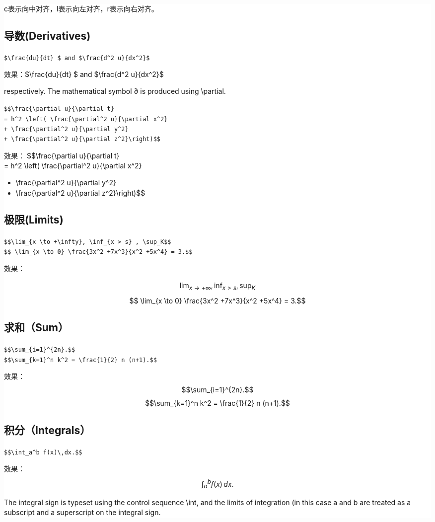 c表示向中对齐，l表示向左对齐，r表示向右对齐。  


## 导数(Derivatives)

```
$\frac{du}{dt} $ and $\frac{d^2 u}{dx^2}$
```

效果：$\frac{du}{dt} $ and $\frac{d^2 u}{dx^2}$

respectively. The mathematical symbol $\partial$ is produced using \partial.

```
$$\frac{\partial u}{\partial t}  
= h^2 \left( \frac{\partial^2 u}{\partial x^2}  
+ \frac{\partial^2 u}{\partial y^2}  
+ \frac{\partial^2 u}{\partial z^2}\right)$$
```
效果：
$$\frac{\partial u}{\partial t}  
= h^2 \left( \frac{\partial^2 u}{\partial x^2}  
+ \frac{\partial^2 u}{\partial y^2}  
+ \frac{\partial^2 u}{\partial z^2}\right)$$

## 极限(Limits)
```
$$\lim_{x \to +\infty}, \inf_{x > s} , \sup_K$$
$$ \lim_{x \to 0} \frac{3x^2 +7x^3}{x^2 +5x^4} = 3.$$
```
效果：

$$\lim_{x \to +\infty}, \inf_{x > s} , \sup_K$$
$$ \lim_{x \to 0} \frac{3x^2 +7x^3}{x^2 +5x^4} = 3.$$

## 求和（Sum）

```
$$\sum_{i=1}^{2n}.$$
$$\sum_{k=1}^n k^2 = \frac{1}{2} n (n+1).$$
```
效果：
$$\sum_{i=1}^{2n}.$$
$$\sum_{k=1}^n k^2 = \frac{1}{2} n (n+1).$$

## 积分（Integrals）

```
$$\int_a^b f(x)\,dx.$$
```
效果：
$$\int_a^b f(x)\,dx.$$

The integral sign is typeset using the control sequence \int, and the
limits of integration (in this case a and b are treated as a subscript and a superscript on the integral sign.  
